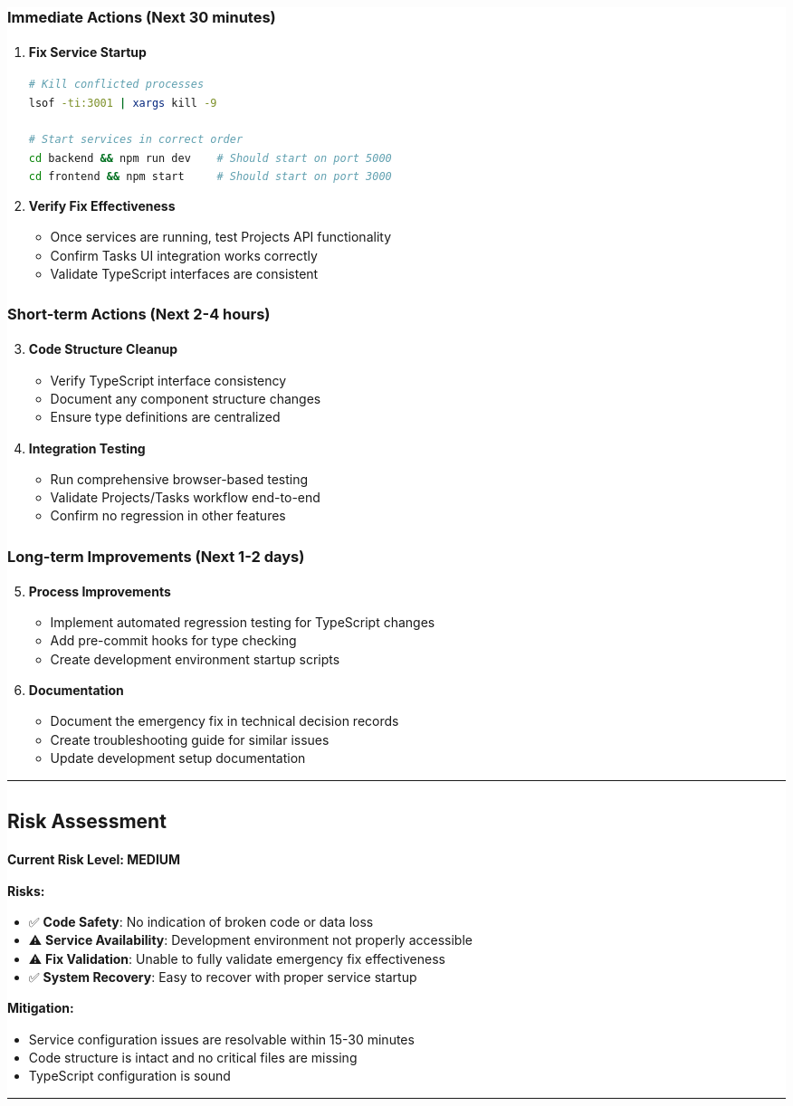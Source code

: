 ### Immediate Actions (Next 30 minutes)
1. **Fix Service Startup**
   ```bash
   # Kill conflicted processes
   lsof -ti:3001 | xargs kill -9
   
   # Start services in correct order
   cd backend && npm run dev    # Should start on port 5000
   cd frontend && npm start     # Should start on port 3000
   ```

2. **Verify Fix Effectiveness**
   - Once services are running, test Projects API functionality
   - Confirm Tasks UI integration works correctly
   - Validate TypeScript interfaces are consistent

### Short-term Actions (Next 2-4 hours)
3. **Code Structure Cleanup**
   - Verify TypeScript interface consistency
   - Document any component structure changes
   - Ensure type definitions are centralized

4. **Integration Testing**
   - Run comprehensive browser-based testing
   - Validate Projects/Tasks workflow end-to-end
   - Confirm no regression in other features

### Long-term Improvements (Next 1-2 days)
5. **Process Improvements**
   - Implement automated regression testing for TypeScript changes
   - Add pre-commit hooks for type checking
   - Create development environment startup scripts

6. **Documentation**
   - Document the emergency fix in technical decision records
   - Create troubleshooting guide for similar issues
   - Update development setup documentation

---

## Risk Assessment

**Current Risk Level: MEDIUM**

**Risks:**
- ✅ **Code Safety**: No indication of broken code or data loss
- ⚠️ **Service Availability**: Development environment not properly accessible
- ⚠️ **Fix Validation**: Unable to fully validate emergency fix effectiveness
- ✅ **System Recovery**: Easy to recover with proper service startup

**Mitigation:**
- Service configuration issues are resolvable within 15-30 minutes
- Code structure is intact and no critical files are missing
- TypeScript configuration is sound

---
